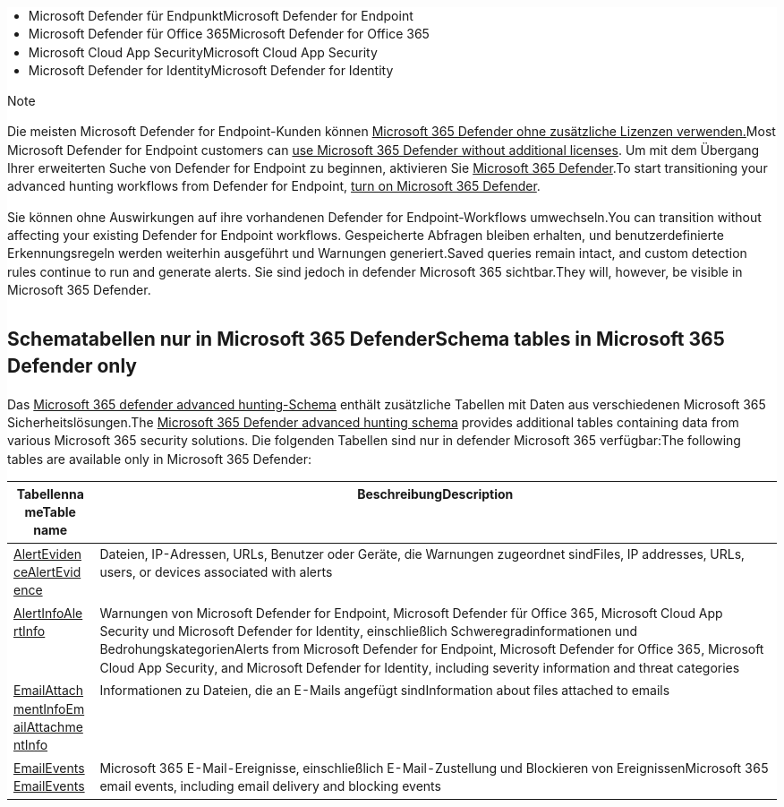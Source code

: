 - <span data-ttu-id="61ffe-109">Microsoft Defender für Endpunkt</span><span class="sxs-lookup"><span data-stu-id="61ffe-109">Microsoft Defender for Endpoint</span></span>
- <span data-ttu-id="61ffe-110">Microsoft Defender für Office 365</span><span class="sxs-lookup"><span data-stu-id="61ffe-110">Microsoft Defender for Office 365</span></span>
- <span data-ttu-id="61ffe-111">Microsoft Cloud App Security</span><span class="sxs-lookup"><span data-stu-id="61ffe-111">Microsoft Cloud App Security</span></span>
- <span data-ttu-id="61ffe-112">Microsoft Defender for Identity</span><span class="sxs-lookup"><span data-stu-id="61ffe-112">Microsoft Defender for Identity</span></span>

>[!NOTE]
><span data-ttu-id="61ffe-113">Die meisten Microsoft Defender for Endpoint-Kunden können [Microsoft 365 Defender ohne zusätzliche Lizenzen verwenden.](prerequisites.md#licensing-requirements)</span><span class="sxs-lookup"><span data-stu-id="61ffe-113">Most Microsoft Defender for Endpoint customers can [use Microsoft 365 Defender without additional licenses](prerequisites.md#licensing-requirements).</span></span> <span data-ttu-id="61ffe-114">Um mit dem Übergang Ihrer erweiterten Suche von Defender for Endpoint zu beginnen, aktivieren Sie [Microsoft 365 Defender](m365d-enable.md).</span><span class="sxs-lookup"><span data-stu-id="61ffe-114">To start transitioning your advanced hunting workflows from Defender for Endpoint, [turn on Microsoft 365 Defender](m365d-enable.md).</span></span>

<span data-ttu-id="61ffe-115">Sie können ohne Auswirkungen auf ihre vorhandenen Defender for Endpoint-Workflows umwechseln.</span><span class="sxs-lookup"><span data-stu-id="61ffe-115">You can transition without affecting your existing Defender for Endpoint workflows.</span></span> <span data-ttu-id="61ffe-116">Gespeicherte Abfragen bleiben erhalten, und benutzerdefinierte Erkennungsregeln werden weiterhin ausgeführt und Warnungen generiert.</span><span class="sxs-lookup"><span data-stu-id="61ffe-116">Saved queries remain intact, and custom detection rules continue to run and generate alerts.</span></span> <span data-ttu-id="61ffe-117">Sie sind jedoch in defender Microsoft 365 sichtbar.</span><span class="sxs-lookup"><span data-stu-id="61ffe-117">They will, however, be visible in Microsoft 365 Defender.</span></span> 

## <a name="schema-tables-in-microsoft-365-defender-only"></a><span data-ttu-id="61ffe-118">Schematabellen nur in Microsoft 365 Defender</span><span class="sxs-lookup"><span data-stu-id="61ffe-118">Schema tables in Microsoft 365 Defender only</span></span>
<span data-ttu-id="61ffe-119">Das [Microsoft 365 defender advanced hunting-Schema](advanced-hunting-schema-tables.md) enthält zusätzliche Tabellen mit Daten aus verschiedenen Microsoft 365 Sicherheitslösungen.</span><span class="sxs-lookup"><span data-stu-id="61ffe-119">The [Microsoft 365 Defender advanced hunting schema](advanced-hunting-schema-tables.md) provides additional tables containing data from various Microsoft 365 security solutions.</span></span> <span data-ttu-id="61ffe-120">Die folgenden Tabellen sind nur in defender Microsoft 365 verfügbar:</span><span class="sxs-lookup"><span data-stu-id="61ffe-120">The following tables are available only in Microsoft 365 Defender:</span></span>

| <span data-ttu-id="61ffe-121">Tabellenname</span><span class="sxs-lookup"><span data-stu-id="61ffe-121">Table name</span></span> | <span data-ttu-id="61ffe-122">Beschreibung</span><span class="sxs-lookup"><span data-stu-id="61ffe-122">Description</span></span> |
|------------|-------------|
| [<span data-ttu-id="61ffe-123">AlertEvidence</span><span class="sxs-lookup"><span data-stu-id="61ffe-123">AlertEvidence</span></span>](advanced-hunting-alertevidence-table.md) | <span data-ttu-id="61ffe-124">Dateien, IP-Adressen, URLs, Benutzer oder Geräte, die Warnungen zugeordnet sind</span><span class="sxs-lookup"><span data-stu-id="61ffe-124">Files, IP addresses, URLs, users, or devices associated with alerts</span></span> |
| [<span data-ttu-id="61ffe-125">AlertInfo</span><span class="sxs-lookup"><span data-stu-id="61ffe-125">AlertInfo</span></span>](advanced-hunting-alertinfo-table.md) | <span data-ttu-id="61ffe-126">Warnungen von Microsoft Defender for Endpoint, Microsoft Defender für Office 365, Microsoft Cloud App Security und Microsoft Defender for Identity, einschließlich Schweregradinformationen und Bedrohungskategorien</span><span class="sxs-lookup"><span data-stu-id="61ffe-126">Alerts from Microsoft Defender for Endpoint, Microsoft Defender for Office 365, Microsoft Cloud App Security, and Microsoft Defender for Identity, including severity information and threat categories</span></span>  |
| [<span data-ttu-id="61ffe-127">EmailAttachmentInfo</span><span class="sxs-lookup"><span data-stu-id="61ffe-127">EmailAttachmentInfo</span></span>](advanced-hunting-emailattachmentinfo-table.md) | <span data-ttu-id="61ffe-128">Informationen zu Dateien, die an E-Mails angefügt sind</span><span class="sxs-lookup"><span data-stu-id="61ffe-128">Information about files attached to emails</span></span> |
| [<span data-ttu-id="61ffe-129">EmailEvents</span><span class="sxs-lookup"><span data-stu-id="61ffe-129">EmailEvents</span></span>](advanced-hunting-emailevents-table.md) | <span data-ttu-id="61ffe-130">Microsoft 365 E-Mail-Ereignisse, einschließlich E-Mail-Zustellung und Blockieren von Ereignissen</span><span class="sxs-lookup"><span data-stu-id="61ffe-130">Microsoft 365 email events, including email delivery and blocking events</span></span> |